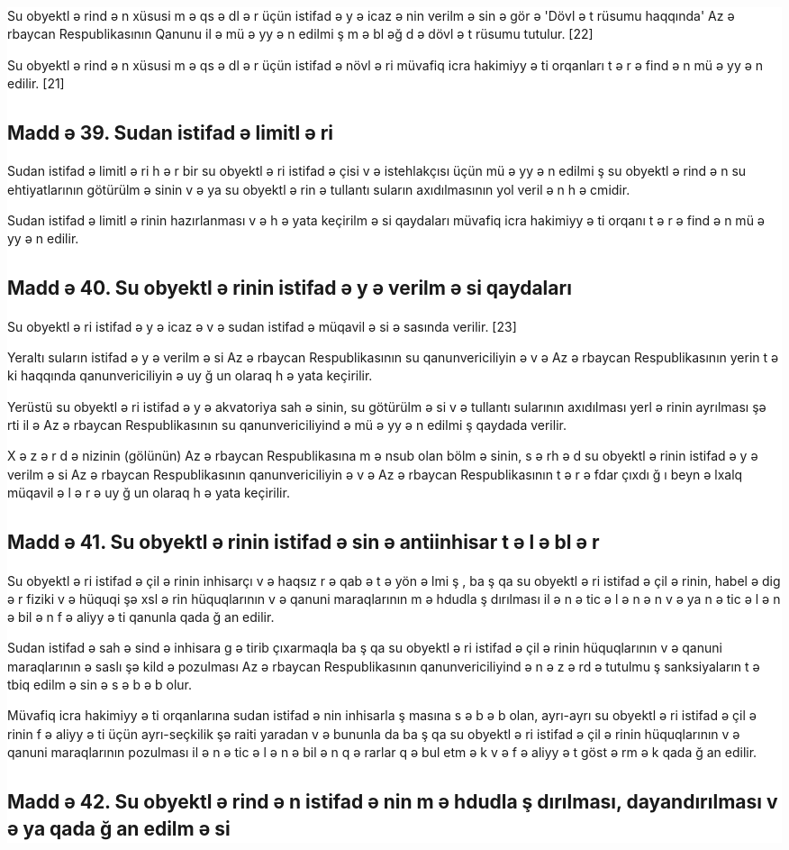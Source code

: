 Su obyektl ə rind ə n xüsusi m ə qs ə dl ə r üçün istifad ə y ə icaz ə nin verilm ə sin ə gör ə 'Dövl ə t rüsumu haqqında' Az ə rbaycan Respublikasının Qanunu il ə mü ə yy ə n edilmi ş m ə bl əğ d ə dövl ə t rüsumu tutulur. [22]

Su obyektl ə rind ə n  xüsusi  m ə qs ə dl ə r  üçün  istifad ə növl ə ri  müvafiq  icra  hakimiyy ə ti  orqanları  t ə r ə find ə n  mü ə yy ə n edilir. [21]

## Madd ə 39. Sudan istifad ə limitl ə ri

Sudan istifad ə limitl ə ri  h ə r  bir su obyektl ə ri  istifad ə çisi v ə istehlakçısı üçün mü ə yy ə n edilmi ş su obyektl ə rind ə n su ehtiyatlarının götürülm ə sinin v ə ya su obyektl ə rin ə tullantı suların axıdılmasının yol veril ə n h ə cmidir.

Sudan istifad ə limitl ə rinin hazırlanması v ə h ə yata keçirilm ə si qaydaları müvafiq icra hakimiyy ə ti  orqanı t ə r ə find ə n mü ə yy ə n edilir.

## Madd ə 40. Su obyektl ə rinin istifad ə y ə verilm ə si qaydaları

Su obyektl ə ri istifad ə y ə icaz ə v ə sudan istifad ə müqavil ə si ə sasında verilir. [23]

Yeraltı suların istifad ə y ə verilm ə si Az ə rbaycan Respublikasının su qanunvericiliyin ə v ə Az ə rbaycan Respublikasının yerin t ə ki haqqında qanunvericiliyin ə uy ğ un olaraq h ə yata keçirilir.

Yerüstü  su  obyektl ə ri  istifad ə y ə akvatoriya  sah ə sinin,  su  götürülm ə si  v ə tullantı  sularının  axıdılması  yerl ə rinin ayrılması şə rti il ə Az ə rbaycan Respublikasının su qanunvericiliyind ə mü ə yy ə n edilmi ş qaydada verilir.

X ə z ə r  d ə nizinin (gölünün) Az ə rbaycan Respublikasına m ə nsub olan bölm ə sinin, s ə rh ə d su obyektl ə rinin istifad ə y ə verilm ə si  Az ə rbaycan  Respublikasının  qanunvericiliyin ə v ə Az ə rbaycan  Respublikasının  t ə r ə fdar  çıxdı ğ ı  beyn ə lxalq müqavil ə l ə r ə uy ğ un olaraq h ə yata keçirilir.

## Madd ə 41. Su obyektl ə rinin istifad ə sin ə antiinhisar t ə l ə bl ə r

Su  obyektl ə ri  istifad ə çil ə rinin  inhisarçı  v ə haqsız  r ə qab ə t ə yön ə lmi ş ,  ba ş qa  su  obyektl ə ri  istifad ə çil ə rinin,  habel ə dig ə r fiziki v ə hüquqi şə xsl ə rin hüquqlarının v ə qanuni maraqlarının m ə hdudla ş dırılması il ə n ə tic ə l ə n ə n v ə ya n ə tic ə l ə n ə bil ə n f ə aliyy ə ti qanunla qada ğ an edilir.

Sudan istifad ə sah ə sind ə inhisara  g ə tirib  çıxarmaqla  ba ş qa  su  obyektl ə ri  istifad ə çil ə rinin  hüquqlarının  v ə qanuni maraqlarının ə saslı şə kild ə pozulması  Az ə rbaycan  Respublikasının  qanunvericiliyind ə n ə z ə rd ə tutulmu ş sanksiyaların t ə tbiq edilm ə sin ə s ə b ə b olur.

Müvafiq  icra  hakimiyy ə ti  orqanlarına  sudan  istifad ə nin  inhisarla ş masına  s ə b ə b  olan,  ayrı-ayrı  su  obyektl ə ri istifad ə çil ə rinin f ə aliyy ə ti üçün  ayrı-seçkilik şə raiti  yaradan  v ə bununla  da  ba ş qa su  obyektl ə ri istifad ə çil ə rinin hüquqlarının v ə qanuni maraqlarının pozulması il ə n ə tic ə l ə n ə bil ə n q ə rarlar q ə bul etm ə k v ə f ə aliyy ə t göst ə rm ə k qada ğ an edilir.

## Madd ə 42. Su obyektl ə rind ə n istifad ə nin m ə hdudla ş dırılması, dayandırılması v ə ya qada ğ an edilm ə si
